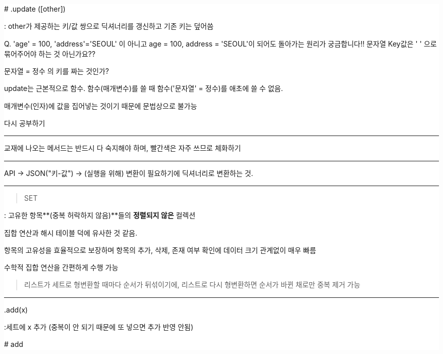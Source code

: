 
\# .update (\[other])

: other가 제공하는 키/값 쌍으로 딕셔너리를 갱신하고 기존 키는 덮어씀



Q. 'age' = 100, 'address'='SEOUL' 이 아니고 age = 100, address = 'SEOUL'이 되어도 돌아가는 원리가 궁금합니다!! 문자열 Key값은 ' ' 으로 묶어주어야 하는 것 아닌가요??



문자열 = 정수 의 키를 짜는 것인가? 

update는 근본적으로 함수. 함수(매개변수)를 쓸 때 함수('문자열' = 정수)를 애초에 쓸 수 없음.

매개변수(인자)에 값을 집어넣는 것이기 때문에 문법상으로 불가능



다시 공부하기



---



교재에 나오는 메서드는 반드시 다 숙지해야 하며, 빨간색은 자주 쓰므로 체화하기



---

API -> JSON("키-값") -> (실행을 위해) 변환이 필요하기에 딕셔너리로 변환하는 것.





---

>  SET



: 고유한 항목**(중복 허락하지 않음)**들의 **정렬되지 않은** 컬렉션



집합 연산과 해시 테이블 덕에 유사한 것 같음.

항목의 고유성을 효율적으로 보장하며 항목의 추가, 삭제, 존재 여부 확인에 데이터 크기 관계없이 매우 빠름

수학적 집합 연산을 간편하게 수행 가능



> 리스트가 세트로 형변환할 때마다 순서가 뒤섞이기에, 리스트로 다시 형변환하면 순서가 바뀐 채로만 중복 제거 가능



---

.add(x)

:세트에 x 추가 (중복이 안 되기 때문에 또 넣으면 추가 반영 안됨)



\# add
